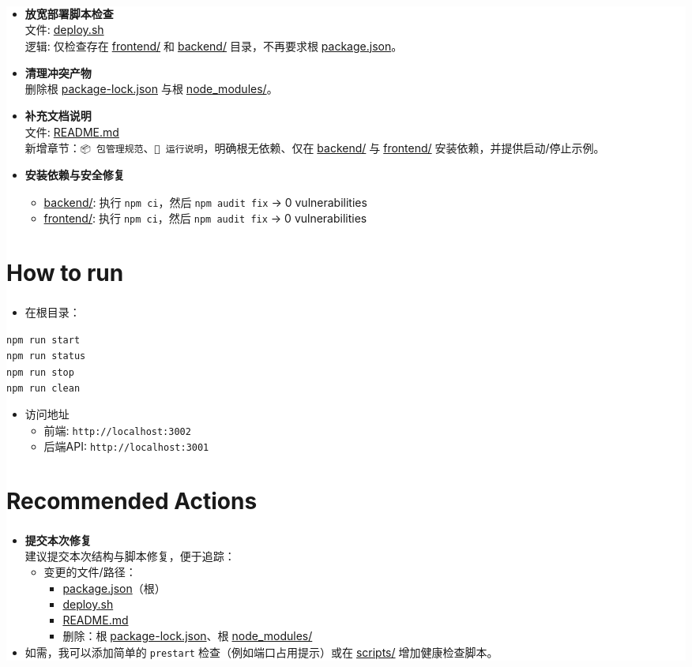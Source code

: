 - **放宽部署脚本检查**  
  文件: [deploy.sh](cci:7://file:///Users/harvie/Library/CloudStorage/OneDrive-%E4%B8%AA%E4%BA%BA/%E9%99%84%E4%BB%B6/FilmTrip/deploy.sh:0:0-0:0)  
  逻辑: 仅检查存在 [frontend/](cci:7://file:///Users/harvie/Library/CloudStorage/OneDrive-%E4%B8%AA%E4%BA%BA/%E9%99%84%E4%BB%B6/FilmTrip/frontend:0:0-0:0) 和 [backend/](cci:7://file:///Users/harvie/Library/CloudStorage/OneDrive-%E4%B8%AA%E4%BA%BA/%E9%99%84%E4%BB%B6/FilmTrip/backend:0:0-0:0) 目录，不再要求根 [package.json](cci:7://file:///Users/harvie/Library/CloudStorage/OneDrive-%E4%B8%AA%E4%BA%BA/%E9%99%84%E4%BB%B6/FilmTrip/package.json:0:0-0:0)。

- **清理冲突产物**  
  删除根 [package-lock.json](cci:7://file:///Users/harvie/Library/CloudStorage/OneDrive-%E4%B8%AA%E4%BA%BA/%E9%99%84%E4%BB%B6/FilmTrip/package-lock.json:0:0-0:0) 与根 [node_modules/](cci:7://file:///Users/harvie/Library/CloudStorage/OneDrive-%E4%B8%AA%E4%BA%BA/%E9%99%84%E4%BB%B6/FilmTrip/node_modules:0:0-0:0)。

- **补充文档说明**  
  文件: [README.md](cci:7://file:///Users/harvie/Library/CloudStorage/OneDrive-%E4%B8%AA%E4%BA%BA/%E9%99%84%E4%BB%B6/FilmTrip/README.md:0:0-0:0)  
  新增章节：`📦 包管理规范`、`🧭 运行说明`，明确根无依赖、仅在 [backend/](cci:7://file:///Users/harvie/Library/CloudStorage/OneDrive-%E4%B8%AA%E4%BA%BA/%E9%99%84%E4%BB%B6/FilmTrip/backend:0:0-0:0) 与 [frontend/](cci:7://file:///Users/harvie/Library/CloudStorage/OneDrive-%E4%B8%AA%E4%BA%BA/%E9%99%84%E4%BB%B6/FilmTrip/frontend:0:0-0:0) 安装依赖，并提供启动/停止示例。

- **安装依赖与安全修复**  
  - [backend/](cci:7://file:///Users/harvie/Library/CloudStorage/OneDrive-%E4%B8%AA%E4%BA%BA/%E9%99%84%E4%BB%B6/FilmTrip/backend:0:0-0:0): 执行 `npm ci`，然后 `npm audit fix` → 0 vulnerabilities  
  - [frontend/](cci:7://file:///Users/harvie/Library/CloudStorage/OneDrive-%E4%B8%AA%E4%BA%BA/%E9%99%84%E4%BB%B6/FilmTrip/frontend:0:0-0:0): 执行 `npm ci`，然后 `npm audit fix` → 0 vulnerabilities

# How to run

- 在根目录：
```bash
npm run start
npm run status
npm run stop
npm run clean
```
- 访问地址
  - 前端: `http://localhost:3002`
  - 后端API: `http://localhost:3001`

# Recommended Actions

- **提交本次修复**  
  建议提交本次结构与脚本修复，便于追踪：
  - 变更的文件/路径：
    - [package.json](cci:7://file:///Users/harvie/Library/CloudStorage/OneDrive-%E4%B8%AA%E4%BA%BA/%E9%99%84%E4%BB%B6/FilmTrip/package.json:0:0-0:0)（根）
    - [deploy.sh](cci:7://file:///Users/harvie/Library/CloudStorage/OneDrive-%E4%B8%AA%E4%BA%BA/%E9%99%84%E4%BB%B6/FilmTrip/deploy.sh:0:0-0:0)
    - [README.md](cci:7://file:///Users/harvie/Library/CloudStorage/OneDrive-%E4%B8%AA%E4%BA%BA/%E9%99%84%E4%BB%B6/FilmTrip/README.md:0:0-0:0)
    - 删除：根 [package-lock.json](cci:7://file:///Users/harvie/Library/CloudStorage/OneDrive-%E4%B8%AA%E4%BA%BA/%E9%99%84%E4%BB%B6/FilmTrip/package-lock.json:0:0-0:0)、根 [node_modules/](cci:7://file:///Users/harvie/Library/CloudStorage/OneDrive-%E4%B8%AA%E4%BA%BA/%E9%99%84%E4%BB%B6/FilmTrip/node_modules:0:0-0:0)
- 如需，我可以添加简单的 `prestart` 检查（例如端口占用提示）或在 [scripts/](cci:7://file:///Users/harvie/Library/CloudStorage/OneDrive-%E4%B8%AA%E4%BA%BA/%E9%99%84%E4%BB%B6/FilmTrip/scripts:0:0-0:0) 增加健康检查脚本。

